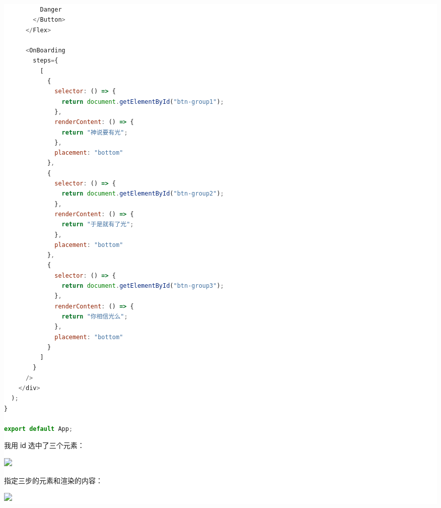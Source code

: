 ```javascript
          Danger
        </Button>
      </Flex>

      <OnBoarding
        steps={
          [
            {
              selector: () => {
                return document.getElementById("btn-group1");
              },
              renderContent: () => {
                return "神说要有光";
              },
              placement: "bottom"
            },
            {
              selector: () => {
                return document.getElementById("btn-group2");
              },
              renderContent: () => {
                return "于是就有了光";
              },
              placement: "bottom"
            },
            {
              selector: () => {
                return document.getElementById("btn-group3");
              },
              renderContent: () => {
                return "你相信光么";
              },
              placement: "bottom"
            }
          ]
        }
      />
    </div>
  );
}

export default App;
```
我用 id 选中了三个元素：

![](https://p3-juejin.byteimg.com/tos-cn-i-k3u1fbpfcp/99985347f5164df79e46ac9dfa36ff10~tplv-k3u1fbpfcp-jj-mark:0:0:0:0:q75.image#?w=1042&h=1380&s=247769&e=png&b=1f1f1f)

指定三步的元素和渲染的内容：

![](https://p3-juejin.byteimg.com/tos-cn-i-k3u1fbpfcp/6d898c246b024784ac48ddb5dda22526~tplv-k3u1fbpfcp-jj-mark:0:0:0:0:q75.image#?w=970&h=1156&s=138751&e=png&b=202020)
